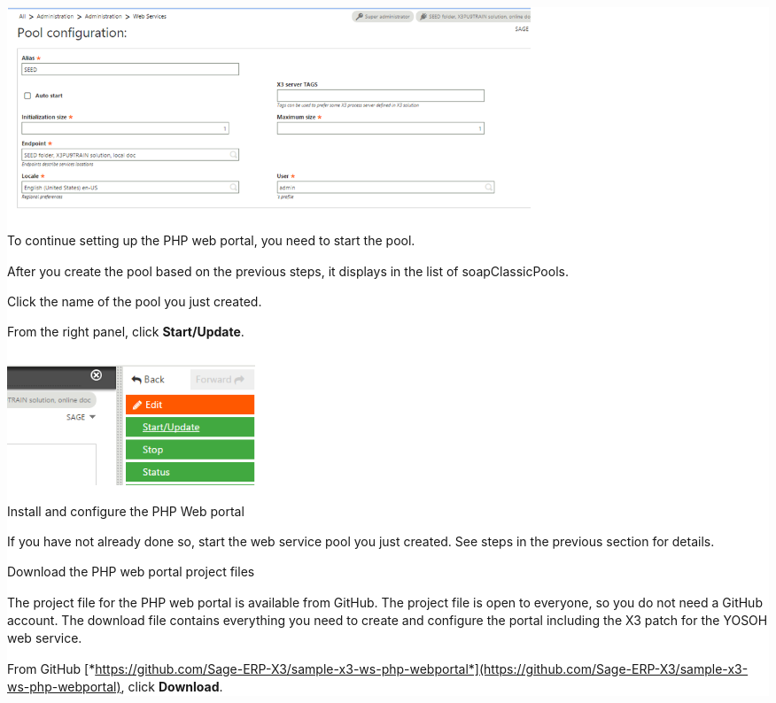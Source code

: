 <img src="./media/image12.png" width="592" height="235" />

To continue setting up the PHP web portal, you need to start the pool.

After you create the pool based on the previous steps, it displays in the list of soapClassicPools.

Click the name of the pool you just created.

From the right panel, click **Start/Update**.

<img src="./media/image13.png" width="280" height="149" />

<span id="_Toc453676514" class="anchor"><span id="_Toc461032656" class="anchor"></span></span>Install and configure the PHP Web portal

If you have not already done so, start the web service pool you just created. See steps in the previous section for details.

<span id="_Toc453676515" class="anchor"><span id="_Toc461032657" class="anchor"></span></span>Download the PHP web portal project files

The project file for the PHP web portal is available from GitHub. The project file is open to everyone, so you do not need a GitHub account. The download file contains everything you need to create and configure the portal including the X3 patch for the YOSOH web service.

From GitHub [*https://github.com/Sage-ERP-X3/sample-x3-ws-php-webportal*](https://github.com/Sage-ERP-X3/sample-x3-ws-php-webportal), click **Download**.
